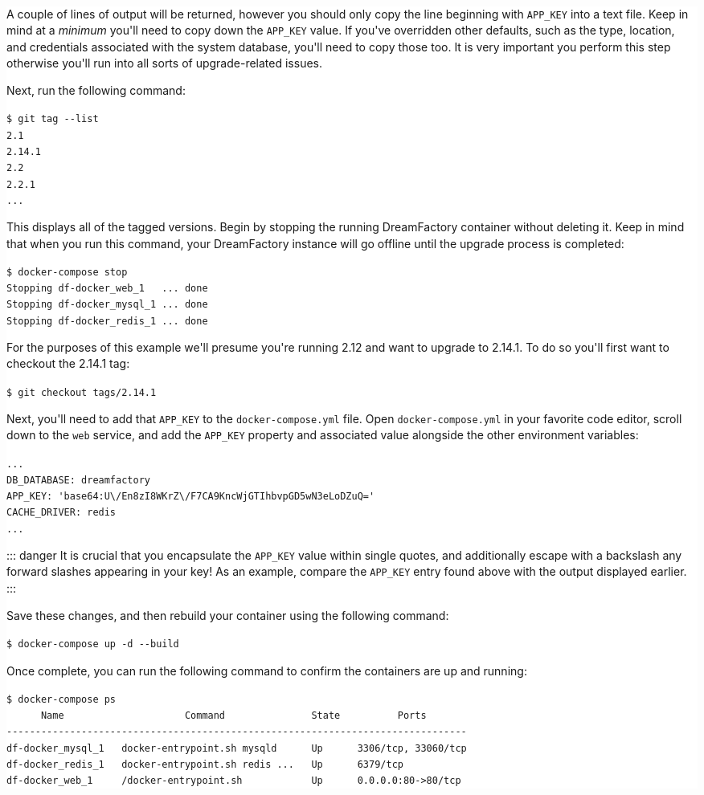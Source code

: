 A couple of lines of output will be returned, however you should only copy the line beginning with `APP_KEY` into a text file. Keep in mind at a *minimum* you'll need to copy down the `APP_KEY` value. If you've overridden other defaults, such as the type, location, and credentials associated with the system database, you'll need to copy those too. It is very important you perform this step otherwise you'll run into all sorts of upgrade-related issues.

Next, run the following command:

	$ git tag --list
	2.1
	2.14.1
	2.2
	2.2.1
	...

This displays all of the tagged versions. Begin by stopping the running DreamFactory container without deleting it. Keep in mind that when you run this command, your DreamFactory instance will go offline until the upgrade process is completed:

	$ docker-compose stop
	Stopping df-docker_web_1   ... done
	Stopping df-docker_mysql_1 ... done
	Stopping df-docker_redis_1 ... done

For the purposes of this example we'll presume you're running 2.12 and want to upgrade to 2.14.1. To do so you'll first want to checkout the 2.14.1 tag:

	$ git checkout tags/2.14.1

Next, you'll need to add that `APP_KEY` to the `docker-compose.yml` file. Open `docker-compose.yml` in your favorite code editor, scroll down to the `web` service, and add the `APP_KEY` property and associated value alongside the other environment variables:

	...
    DB_DATABASE: dreamfactory
    APP_KEY: 'base64:U\/En8zI8WKrZ\/F7CA9KncWjGTIhbvpGD5wN3eLoDZuQ='
    CACHE_DRIVER: redis
    ...

::: danger
It is crucial that you encapsulate the `APP_KEY` value within single quotes, and additionally escape with a backslash any forward slashes appearing in your key! As an example, compare the `APP_KEY` entry found above with the output displayed earlier.
:::

Save these changes, and then rebuild your container using the following command:

	$ docker-compose up -d --build

Once complete, you can run the following command to confirm the containers are up and running:

	$ docker-compose ps
	      Name                     Command               State          Ports
	--------------------------------------------------------------------------------
	df-docker_mysql_1   docker-entrypoint.sh mysqld      Up      3306/tcp, 33060/tcp
	df-docker_redis_1   docker-entrypoint.sh redis ...   Up      6379/tcp
	df-docker_web_1     /docker-entrypoint.sh            Up      0.0.0.0:80->80/tcp

